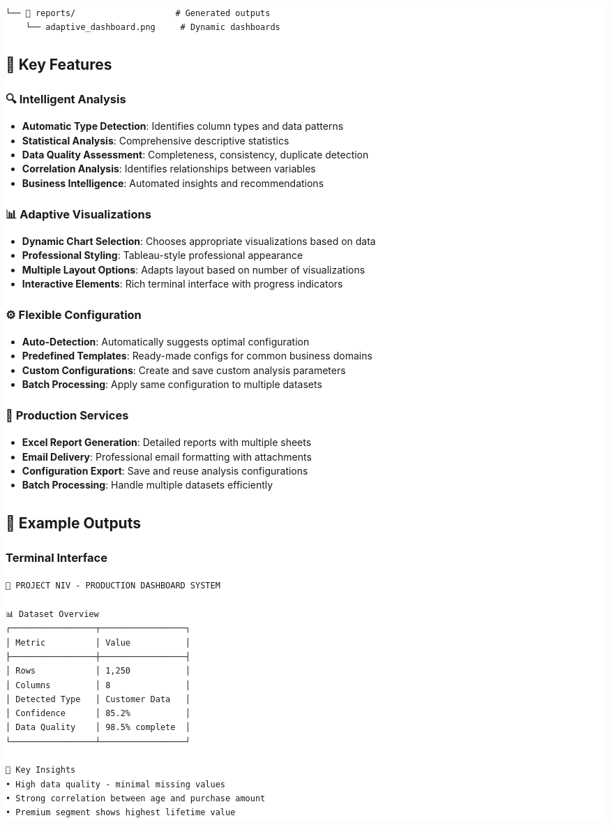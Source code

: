 ```
└── 📁 reports/                    # Generated outputs
    └── adaptive_dashboard.png     # Dynamic dashboards
```

## 🎯 **Key Features**

### 🔍 **Intelligent Analysis**
- **Automatic Type Detection**: Identifies column types and data patterns
- **Statistical Analysis**: Comprehensive descriptive statistics
- **Data Quality Assessment**: Completeness, consistency, duplicate detection
- **Correlation Analysis**: Identifies relationships between variables
- **Business Intelligence**: Automated insights and recommendations

### 📊 **Adaptive Visualizations**
- **Dynamic Chart Selection**: Chooses appropriate visualizations based on data
- **Professional Styling**: Tableau-style professional appearance
- **Multiple Layout Options**: Adapts layout based on number of visualizations
- **Interactive Elements**: Rich terminal interface with progress indicators

### ⚙️ **Flexible Configuration**
- **Auto-Detection**: Automatically suggests optimal configuration
- **Predefined Templates**: Ready-made configs for common business domains
- **Custom Configurations**: Create and save custom analysis parameters
- **Batch Processing**: Apply same configuration to multiple datasets

### 📧 **Production Services**
- **Excel Report Generation**: Detailed reports with multiple sheets
- **Email Delivery**: Professional email formatting with attachments
- **Configuration Export**: Save and reuse analysis configurations
- **Batch Processing**: Handle multiple datasets efficiently

## 🎨 **Example Outputs**

### Terminal Interface
```
🎯 PROJECT NIV - PRODUCTION DASHBOARD SYSTEM

📊 Dataset Overview
┌─────────────────┬─────────────────┐
│ Metric          │ Value           │
├─────────────────┼─────────────────┤
│ Rows            │ 1,250           │
│ Columns         │ 8               │
│ Detected Type   │ Customer Data   │
│ Confidence      │ 85.2%           │
│ Data Quality    │ 98.5% complete  │
└─────────────────┴─────────────────┘

🎯 Key Insights
• High data quality - minimal missing values
• Strong correlation between age and purchase amount
• Premium segment shows highest lifetime value
```
